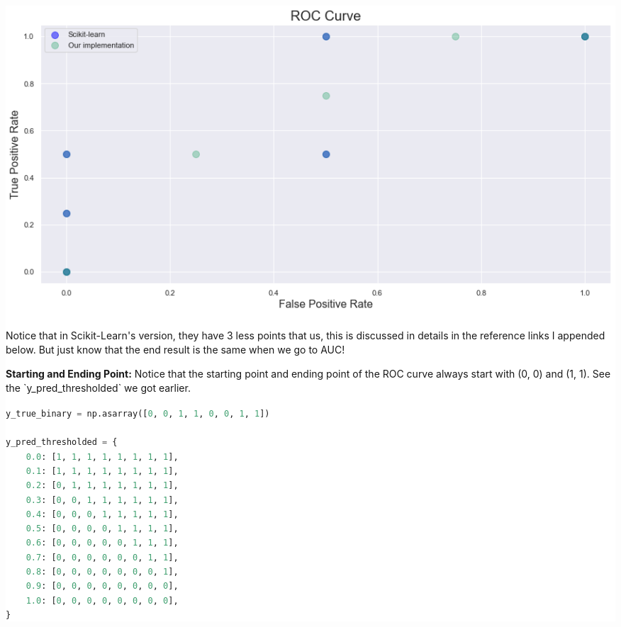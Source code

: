 


![png](roc_pr_curve_files/roc_pr_curve_33_0.png)



Notice that in Scikit-Learn's version, they have 3 less points that us, this is discussed in details in the reference links I appended below. But just know that the end result is the same when we go to AUC!

<div class="alert alert-block alert-danger">
<b>Starting and Ending Point:</b>
Notice that the starting point and ending point of the ROC curve always start with (0, 0) and (1, 1). See the `y_pred_thresholded` we got earlier.
</div>

```python
y_true_binary = np.asarray([0, 0, 1, 1, 0, 0, 1, 1])

y_pred_thresholded = {
    0.0: [1, 1, 1, 1, 1, 1, 1, 1],
    0.1: [1, 1, 1, 1, 1, 1, 1, 1],
    0.2: [0, 1, 1, 1, 1, 1, 1, 1],
    0.3: [0, 0, 1, 1, 1, 1, 1, 1],
    0.4: [0, 0, 0, 1, 1, 1, 1, 1],
    0.5: [0, 0, 0, 0, 1, 1, 1, 1],
    0.6: [0, 0, 0, 0, 0, 1, 1, 1],
    0.7: [0, 0, 0, 0, 0, 0, 1, 1],
    0.8: [0, 0, 0, 0, 0, 0, 0, 1],
    0.9: [0, 0, 0, 0, 0, 0, 0, 0],
    1.0: [0, 0, 0, 0, 0, 0, 0, 0],
}
```


  [1]: http://i.stack.imgur.com/QY5BJ.png
  [2]: https://rocr.bioinf.mpi-sb.mpg.de/
  [3]: http://i.stack.imgur.com/Zw4Yw.png
  [1]: http://en.wikipedia.org/wiki/Frequentist_inference
  [2]: http://en.wikipedia.org/wiki/Bayesian_statistics